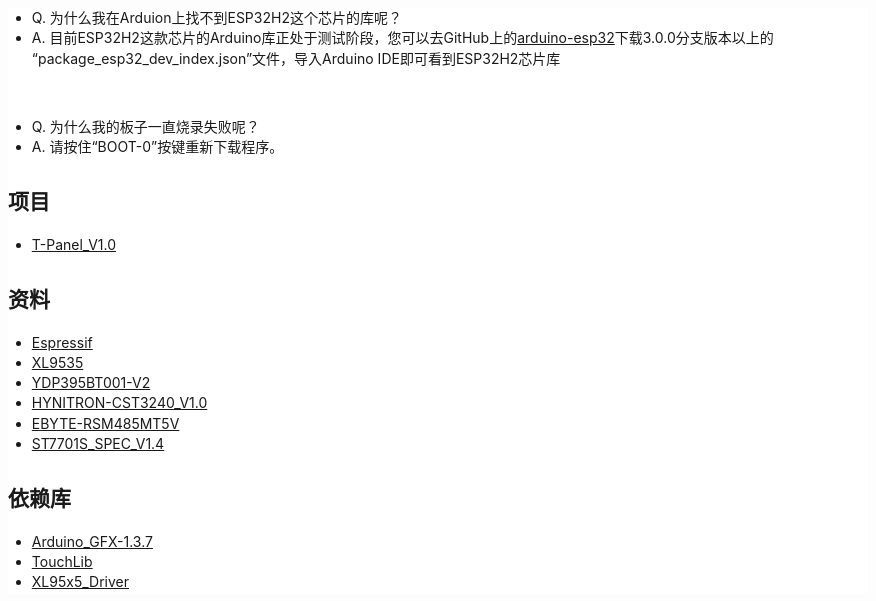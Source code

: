 * Q. 为什么我在Arduion上找不到ESP32H2这个芯片的库呢？
* A. 目前ESP32H2这款芯片的Arduino库正处于测试阶段，您可以去GitHub上的[arduino-esp32](https://github.com/espressif/arduino-esp32)下载3.0.0分支版本以上的
“package_esp32_dev_index.json”文件，导入Arduino IDE即可看到ESP32H2芯片库

<br />

* Q. 为什么我的板子一直烧录失败呢？
* A. 请按住“BOOT-0”按键重新下载程序。

## 项目
* [T-Panel_V1.0](./project/T-Panel_V1.0.pdf)

## 资料
* [Espressif](https://www.espressif.com/en/support/documents/technical-documents)
* [XL9535](./information/XL9535.pdf)
* [YDP395BT001-V2](./information/YDP395BT001-V2.pdf)
* [HYNITRON-CST3240_V1.0](./information/HYNITRON-CST3240_V1.0.pdf)
* [EBYTE-RSM485MT5V](./information/EBYTE-RSM485MT5V.pdf)
* [ST7701S_SPEC_V1.4](./information/ST7701S_SPEC_V1.4.pdf)

## 依赖库
* [Arduino_GFX-1.3.7](https://github.com/moononournation/Arduino_GFX)
* [TouchLib](https://github.com/mmMicky/TouchLib)
* [XL95x5_Driver]()
